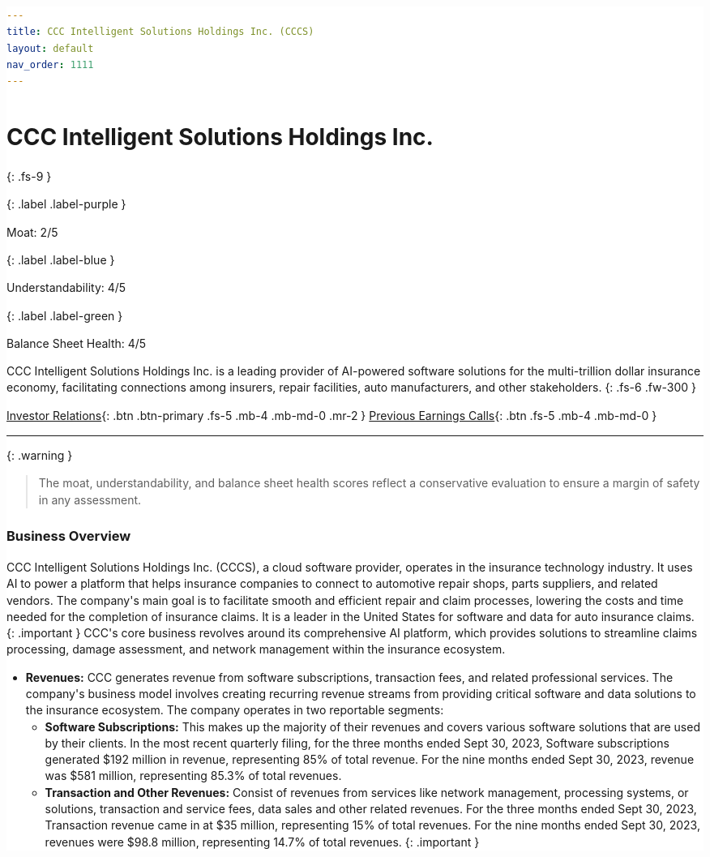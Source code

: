 ```yaml
---
title: CCC Intelligent Solutions Holdings Inc. (CCCS)
layout: default
nav_order: 1111
---
```


# CCC Intelligent Solutions Holdings Inc.
{: .fs-9 }

{: .label .label-purple }

Moat: 2/5

{: .label .label-blue }

Understandability: 4/5

{: .label .label-green }

Balance Sheet Health: 4/5

CCC Intelligent Solutions Holdings Inc. is a leading provider of AI-powered software solutions for the multi-trillion dollar insurance economy, facilitating connections among insurers, repair facilities, auto manufacturers, and other stakeholders.
{: .fs-6 .fw-300 }

[Investor Relations](https://www.google.com/search?q=CCCS+investor+relations){: .btn .btn-primary .fs-5 .mb-4 .mb-md-0 .mr-2 }
[Previous Earnings Calls](https://discountingcashflows.com/company/CCCS/transcripts/){: .btn .fs-5 .mb-4 .mb-md-0 }

---

{: .warning }
>The moat, understandability, and balance sheet health scores reflect a conservative evaluation to ensure a margin of safety in any assessment.



### Business Overview

CCC Intelligent Solutions Holdings Inc. (CCCS), a cloud software provider, operates in the insurance technology industry. It uses AI to power a platform that helps insurance companies to connect to automotive repair shops, parts suppliers, and related vendors. The company's main goal is to facilitate smooth and efficient repair and claim processes, lowering the costs and time needed for the completion of insurance claims. It is a leader in the United States for software and data for auto insurance claims.
{: .important }
CCC's core business revolves around its comprehensive AI platform, which provides solutions to streamline claims processing, damage assessment, and network management within the insurance ecosystem.

*   **Revenues:** CCC generates revenue from software subscriptions, transaction fees, and related professional services. The company's business model involves creating recurring revenue streams from providing critical software and data solutions to the insurance ecosystem. The company operates in two reportable segments: 
    *   **Software Subscriptions:** This makes up the majority of their revenues and covers various software solutions that are used by their clients. In the most recent quarterly filing, for the three months ended Sept 30, 2023, Software subscriptions generated $192 million in revenue, representing 85% of total revenue. For the nine months ended Sept 30, 2023, revenue was $581 million, representing 85.3% of total revenues.
    *   **Transaction and Other Revenues:** Consist of revenues from services like network management, processing systems, or solutions, transaction and service fees, data sales and other related revenues. For the three months ended Sept 30, 2023, Transaction revenue came in at $35 million, representing 15% of total revenues. For the nine months ended Sept 30, 2023, revenues were $98.8 million, representing 14.7% of total revenues.
{: .important }